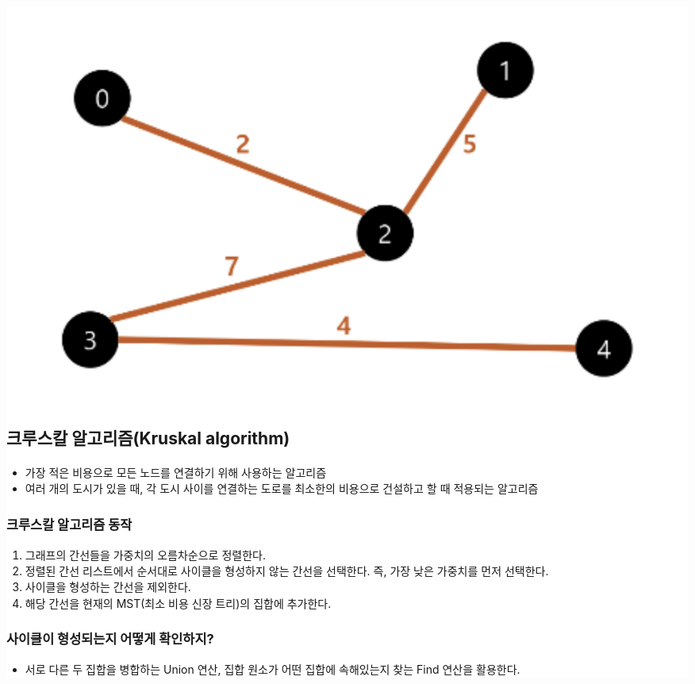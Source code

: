 
![png](/assets/img/Cindy/mst/mst_6.png)


## 크루스칼 알고리즘(Kruskal algorithm)
- 가장 적은 비용으로 모든 노드를 연결하기 위해 사용하는 알고리즘
- 여러 개의 도시가 있을 때, 각 도시 사이를 연결하는 도로를 최소한의 비용으로 건설하고 할 때 적용되는 알고리즘

### 크루스칼 알고리즘 동작
1. 그래프의 간선들을 가중치의 오름차순으로 정렬한다.
2. 정렬된 간선 리스트에서 순서대로 사이클을 형성하지 않는 간선을 선택한다. 즉, 가장 낮은 가중치를 먼저 선택한다.
3. 사이클을 형성하는 간선을 제외한다.
4. 해당 간선을 현재의 MST(최소 비용 신장 트리)의 집합에 추가한다.

### 사이클이 형성되는지 어떻게 확인하지?
- 서로 다른 두 집합을 병합하는 Union 연산, 집합 원소가 어떤 집합에 속해있는지 찾는 Find 연산을 활용한다.
